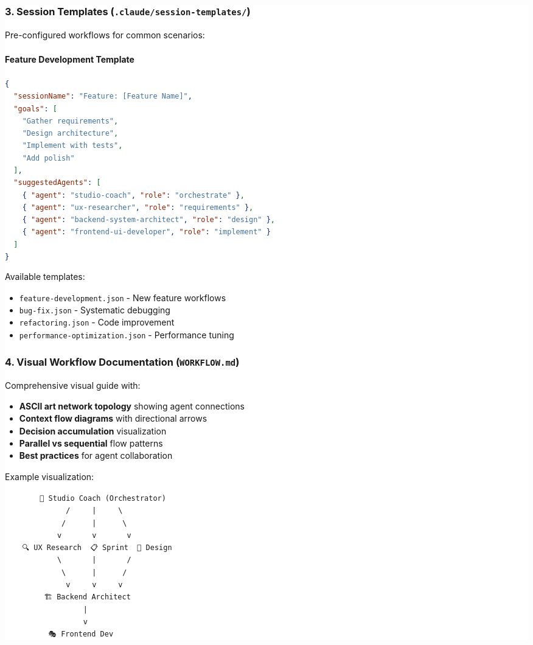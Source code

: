 ```typescript
```

### 3. Session Templates (`.claude/session-templates/`)

Pre-configured workflows for common scenarios:

#### Feature Development Template
```json
{
  "sessionName": "Feature: [Feature Name]",
  "goals": [
    "Gather requirements",
    "Design architecture",
    "Implement with tests",
    "Add polish"
  ],
  "suggestedAgents": [
    { "agent": "studio-coach", "role": "orchestrate" },
    { "agent": "ux-researcher", "role": "requirements" },
    { "agent": "backend-system-architect", "role": "design" },
    { "agent": "frontend-ui-developer", "role": "implement" }
  ]
}
```

Available templates:
- `feature-development.json` - New feature workflows
- `bug-fix.json` - Systematic debugging
- `refactoring.json` - Code improvement
- `performance-optimization.json` - Performance tuning

### 4. Visual Workflow Documentation (`WORKFLOW.md`)

Comprehensive visual guide with:
- **ASCII art network topology** showing agent connections
- **Context flow diagrams** with directional arrows
- **Decision accumulation** visualization
- **Parallel vs sequential** flow patterns
- **Best practices** for agent collaboration

Example visualization:
```
        🎯 Studio Coach (Orchestrator)
              /     |     \
             /      |      \
            v       v       v
    🔍 UX Research  📋 Sprint  🎨 Design
            \       |       /
             \      |      /
              v     v     v
         🏗️ Backend Architect
                  |
                  v
          🎭 Frontend Dev
```
